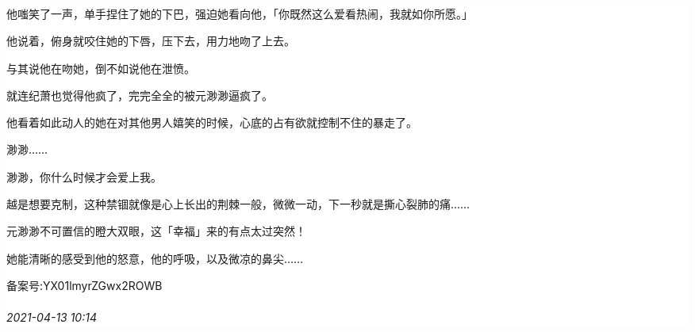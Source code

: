 
他嗤笑了一声，单手捏住了她的下巴，强迫她看向他，「你既然这么爱看热闹，我就如你所愿。」


他说着，俯身就咬住她的下唇，压下去，用力地吻了上去。


与其说他在吻她，倒不如说他在泄愤。


就连纪萧也觉得他疯了，完完全全的被元渺渺逼疯了。


他看着如此动人的她在对其他男人嬉笑的时候，心底的占有欲就控制不住的暴走了。


渺渺……


渺渺，你什么时候才会爱上我。


越是想要克制，这种禁锢就像是心上长出的荆棘一般，微微一动，下一秒就是撕心裂肺的痛……


元渺渺不可置信的瞪大双眼，这「幸福」来的有点太过突然！


她能清晰的感受到他的怒意，他的呼吸，以及微凉的鼻尖……


备案号:YX01lmyrZGwx2ROWB


###### 2021-04-13 10:14
